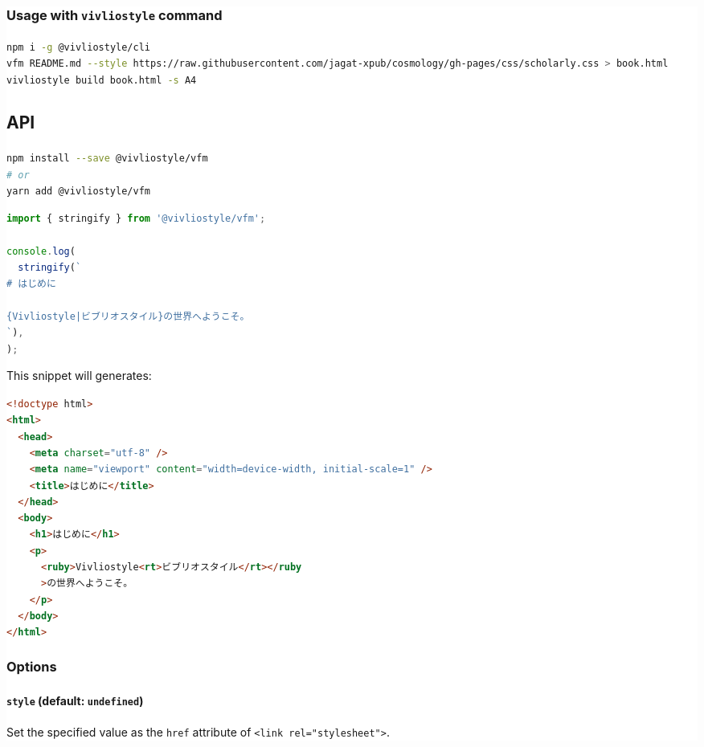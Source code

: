 ### Usage with `vivliostyle` command

```bash
npm i -g @vivliostyle/cli
vfm README.md --style https://raw.githubusercontent.com/jagat-xpub/cosmology/gh-pages/css/scholarly.css > book.html
vivliostyle build book.html -s A4
```

## API

```bash
npm install --save @vivliostyle/vfm
# or
yarn add @vivliostyle/vfm
```

```js
import { stringify } from '@vivliostyle/vfm';

console.log(
  stringify(`
# はじめに

{Vivliostyle|ビブリオスタイル}の世界へようこそ。
`),
);
```

This snippet will generates:

```html
<!doctype html>
<html>
  <head>
    <meta charset="utf-8" />
    <meta name="viewport" content="width=device-width, initial-scale=1" />
    <title>はじめに</title>
  </head>
  <body>
    <h1>はじめに</h1>
    <p>
      <ruby>Vivliostyle<rt>ビブリオスタイル</rt></ruby
      >の世界へようこそ。
    </p>
  </body>
</html>
```

### Options

#### `style` (default: `undefined`)

Set the specified value as the `href` attribute of `<link rel="stylesheet">`.
